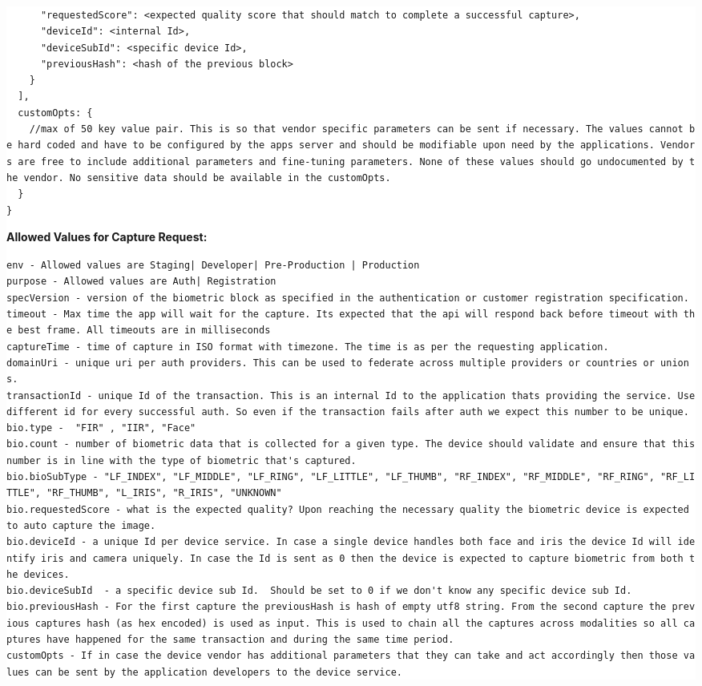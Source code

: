 ```
      "requestedScore": <expected quality score that should match to complete a successful capture>,
      "deviceId": <internal Id>,
      "deviceSubId": <specific device Id>,
      "previousHash": <hash of the previous block>
    }
  ],
  customOpts: {
    //max of 50 key value pair. This is so that vendor specific parameters can be sent if necessary. The values cannot be hard coded and have to be configured by the apps server and should be modifiable upon need by the applications. Vendors are free to include additional parameters and fine-tuning parameters. None of these values should go undocumented by the vendor. No sensitive data should be available in the customOpts.
  }
}
```

**Allowed Values for Capture Request:**
```
env - Allowed values are Staging| Developer| Pre-Production | Production
purpose - Allowed values are Auth| Registration
specVersion - version of the biometric block as specified in the authentication or customer registration specification.
timeout - Max time the app will wait for the capture. Its expected that the api will respond back before timeout with the best frame. All timeouts are in milliseconds
captureTime - time of capture in ISO format with timezone. The time is as per the requesting application.
domainUri - unique uri per auth providers. This can be used to federate across multiple providers or countries or unions.
transactionId - unique Id of the transaction. This is an internal Id to the application thats providing the service. Use different id for every successful auth. So even if the transaction fails after auth we expect this number to be unique.
bio.type -  "FIR" , "IIR", "Face"
bio.count - number of biometric data that is collected for a given type. The device should validate and ensure that this number is in line with the type of biometric that's captured.
bio.bioSubType - "LF_INDEX", "LF_MIDDLE", "LF_RING", "LF_LITTLE", "LF_THUMB", "RF_INDEX", "RF_MIDDLE", "RF_RING", "RF_LITTLE", "RF_THUMB", "L_IRIS", "R_IRIS", "UNKNOWN"
bio.requestedScore - what is the expected quality? Upon reaching the necessary quality the biometric device is expected to auto capture the image.
bio.deviceId - a unique Id per device service. In case a single device handles both face and iris the device Id will identify iris and camera uniquely. In case the Id is sent as 0 then the device is expected to capture biometric from both the devices.
bio.deviceSubId  - a specific device sub Id.  Should be set to 0 if we don't know any specific device sub Id.
bio.previousHash - For the first capture the previousHash is hash of empty utf8 string. From the second capture the previous captures hash (as hex encoded) is used as input. This is used to chain all the captures across modalities so all captures have happened for the same transaction and during the same time period. 
customOpts - If in case the device vendor has additional parameters that they can take and act accordingly then those values can be sent by the application developers to the device service.
```
